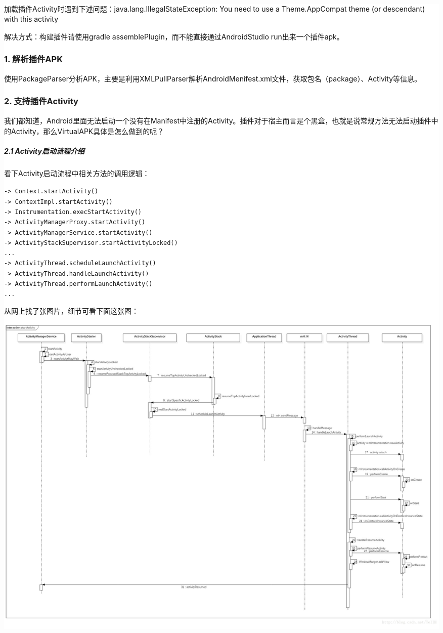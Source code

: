 加载插件Activity时遇到下述问题：java.lang.IllegalStateException: You need to use a Theme.AppCompat theme (or descendant) with this activity

解决方式：构建插件请使用gradle assemblePlugin，而不能直接通过AndroidStudio run出来一个插件apk。


### 1. 解析插件APK

使用PackageParser分析APK，主要是利用XMLPullParser解析AndroidMenifest.xml文件，获取包名（package）、Activity等信息。


### 2. 支持插件Activity

我们都知道，Android里面无法启动一个没有在Manifest中注册的Activity。插件对于宿主而言是个黑盒，也就是说常规方法无法启动插件中的Activity，那么VirtualAPK具体是怎么做到的呢？

##### 2.1 Activity启动流程介绍

看下Activity启动流程中相关方法的调用逻辑：

```
-> Context.startActivity()
-> ContextImpl.startActivity()
-> Instrumentation.execStartActivity()
-> ActivityManagerProxy.startActivity()
-> ActivityManagerService.startActivity()
-> ActivityStackSupervisor.startActivityLocked() 
...
-> ActivityThread.scheduleLaunchActivity()
-> ActivityThread.handleLaunchActivity()
-> ActivityThread.performLaunchActivity()
...
```

从网上找了张图片，细节可看下面这张图：

<img src="../../img/Activity启动流程图.jpeg" style="zoom:100%"/>
